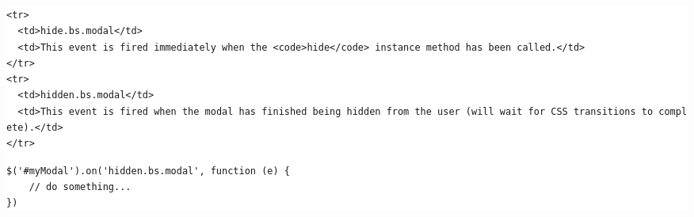     <tr>
      <td>hide.bs.modal</td>
      <td>This event is fired immediately when the <code>hide</code> instance method has been called.</td>
    </tr>
    <tr>
      <td>hidden.bs.modal</td>
      <td>This event is fired when the modal has finished being hidden from the user (will wait for CSS transitions to complete).</td>
    </tr>
  </tbody>
</table>

    $('#myModal').on('hidden.bs.modal', function (e) {
        // do something...
    })